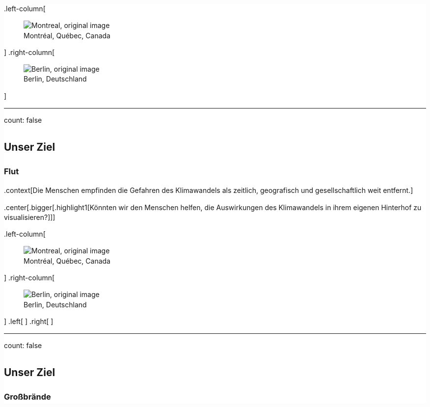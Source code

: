 .left-column[
<figure>
	<img src="../assets/images/slides/vicc/rachel_orig.jpg" alt="Montreal, original image" style="width: 80%">
  <figcaption>Montréal, Québec, Canada</figcaption>
</figure>
]
.right-column[
<figure>
	<img src="../assets/images/slides/vicc/oppelner_orig.jpg" alt="Berlin, original image" style="width: 80%">
  <figcaption>Berlin, Deutschland</figcaption>
</figure>
]

---

count: false

## Unser Ziel
### Flut

.context[Die Menschen empfinden die Gefahren des Klimawandels als zeitlich, geografisch und gesellschaftlich weit entfernt.]

.center[.bigger[.highlight1[Könnten wir den Menschen helfen, die Auswirkungen des Klimawandels in ihrem eigenen Hinterhof zu visualisieren?]]]

.left-column[
<figure>
	<img src="../assets/images/slides/vicc/rachel_flood.gif" alt="Montreal, original image" style="width: 80%">
  <figcaption>Montréal, Québec, Canada</figcaption>
</figure>
]
.right-column[
<figure>
	<img src="../assets/images/slides/vicc/oppelner_flood.gif" alt="Berlin, original image" style="width: 80%">
  <figcaption>Berlin, Deutschland</figcaption>
</figure>
]
.left[
]
.right[
]

---

count: false

## Unser Ziel
### Großbrände
